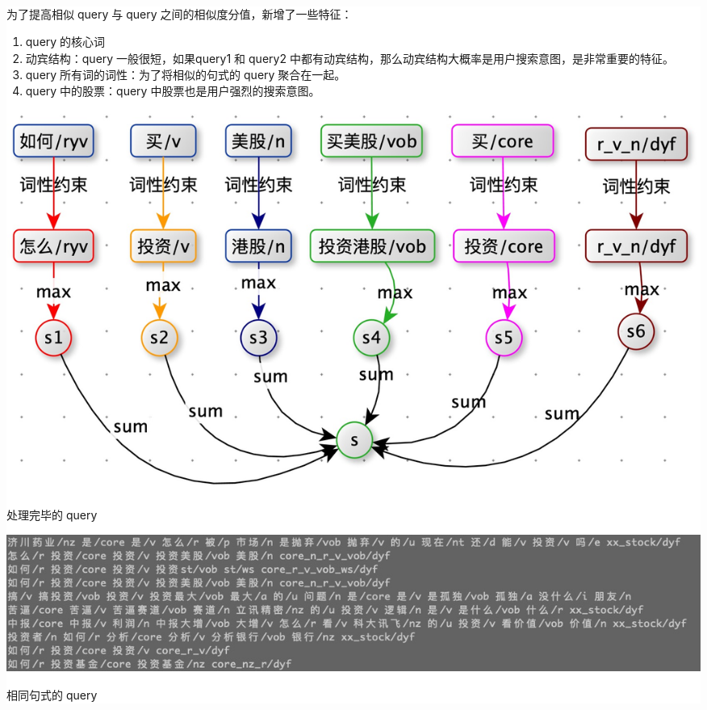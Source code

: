 为了提高相似 query 与 query 之间的相似度分值，新增了一些特征：

1. query 的核心词
2. 动宾结构：query 一般很短，如果query1 和 query2 中都有动宾结构，那么动宾结构大概率是用户搜索意图，是非常重要的特征。
3. query 所有词的词性：为了将相似的句式的 query 聚合在一起。
4. query 中的股票：query 中股票也是用户强烈的搜索意图。

![](images/87.jpg)



处理完毕的 query

![](images/20201112150323.jpg)



相同句式的 query
